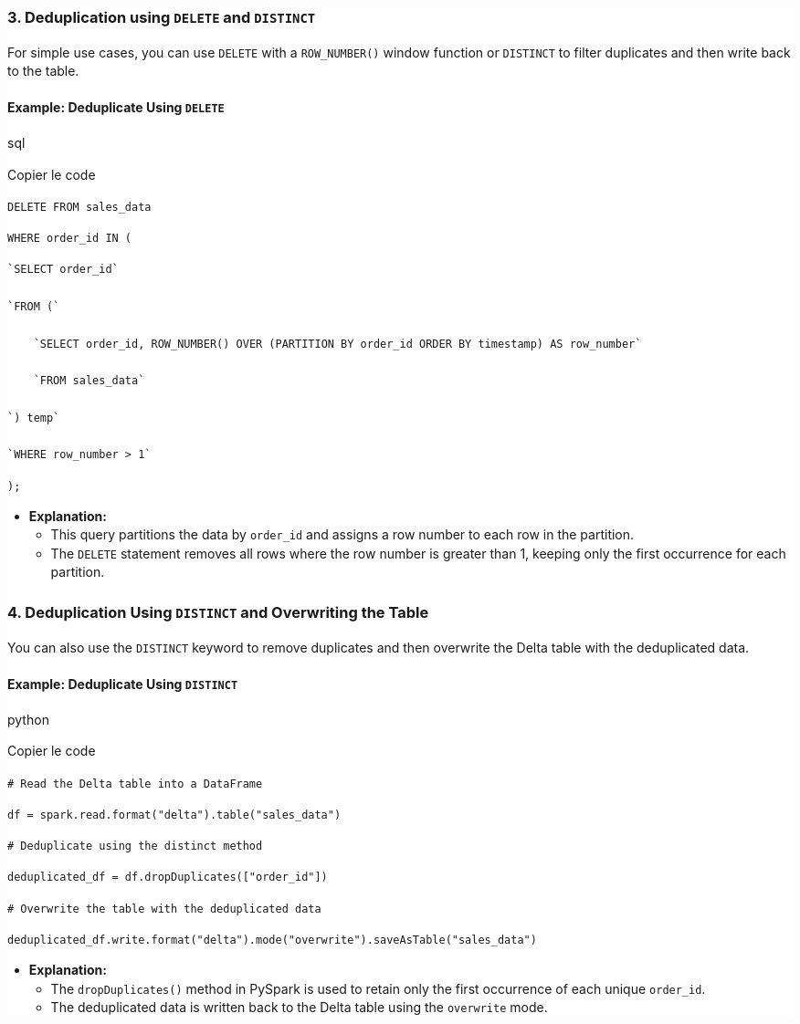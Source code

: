 ### **3\. Deduplication using `DELETE` and `DISTINCT`**

For simple use cases, you can use `DELETE` with a `ROW_NUMBER()` window function or `DISTINCT` to filter duplicates and then write back to the table.

#### **Example: Deduplicate Using `DELETE`**

sql

Copier le code

`DELETE FROM sales_data`

`WHERE order_id IN (`

    `SELECT order_id`

    `FROM (`

        `SELECT order_id, ROW_NUMBER() OVER (PARTITION BY order_id ORDER BY timestamp) AS row_number`

        `FROM sales_data`

    `) temp`

    `WHERE row_number > 1`

`);`

* **Explanation:**  
  * This query partitions the data by `order_id` and assigns a row number to each row in the partition.  
  * The `DELETE` statement removes all rows where the row number is greater than 1, keeping only the first occurrence for each partition.

### **4\. Deduplication Using `DISTINCT` and Overwriting the Table**

You can also use the `DISTINCT` keyword to remove duplicates and then overwrite the Delta table with the deduplicated data.

#### **Example: Deduplicate Using `DISTINCT`**

python

Copier le code

`# Read the Delta table into a DataFrame`

`df = spark.read.format("delta").table("sales_data")`

`# Deduplicate using the distinct method`

`deduplicated_df = df.dropDuplicates(["order_id"])`

`# Overwrite the table with the deduplicated data`

`deduplicated_df.write.format("delta").mode("overwrite").saveAsTable("sales_data")`

* **Explanation:**  
  * The `dropDuplicates()` method in PySpark is used to retain only the first occurrence of each unique `order_id`.  
  * The deduplicated data is written back to the Delta table using the `overwrite` mode.

